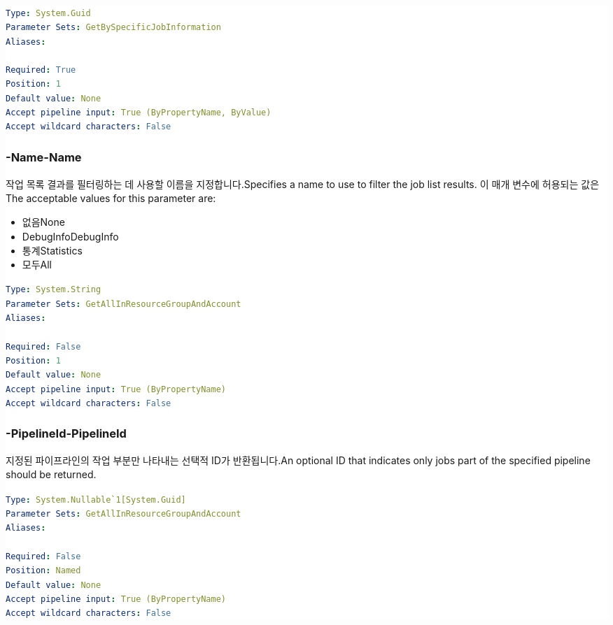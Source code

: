 ```yaml
Type: System.Guid
Parameter Sets: GetBySpecificJobInformation
Aliases:

Required: True
Position: 1
Default value: None
Accept pipeline input: True (ByPropertyName, ByValue)
Accept wildcard characters: False
```

### <span data-ttu-id="a29b7-129">-Name</span><span class="sxs-lookup"><span data-stu-id="a29b7-129">-Name</span></span>
<span data-ttu-id="a29b7-130">작업 목록 결과를 필터링하는 데 사용할 이름을 지정합니다.</span><span class="sxs-lookup"><span data-stu-id="a29b7-130">Specifies a name to use to filter the job list results.</span></span>
<span data-ttu-id="a29b7-131">이 매개 변수에 허용되는 값은</span><span class="sxs-lookup"><span data-stu-id="a29b7-131">The acceptable values for this parameter are:</span></span>
- <span data-ttu-id="a29b7-132">없음</span><span class="sxs-lookup"><span data-stu-id="a29b7-132">None</span></span>
- <span data-ttu-id="a29b7-133">DebugInfo</span><span class="sxs-lookup"><span data-stu-id="a29b7-133">DebugInfo</span></span>
- <span data-ttu-id="a29b7-134">통계</span><span class="sxs-lookup"><span data-stu-id="a29b7-134">Statistics</span></span>
- <span data-ttu-id="a29b7-135">모두</span><span class="sxs-lookup"><span data-stu-id="a29b7-135">All</span></span>

```yaml
Type: System.String
Parameter Sets: GetAllInResourceGroupAndAccount
Aliases:

Required: False
Position: 1
Default value: None
Accept pipeline input: True (ByPropertyName)
Accept wildcard characters: False
```

### <span data-ttu-id="a29b7-136">-PipelineId</span><span class="sxs-lookup"><span data-stu-id="a29b7-136">-PipelineId</span></span>
<span data-ttu-id="a29b7-137">지정된 파이프라인의 작업 부분만 나타내는 선택적 ID가 반환됩니다.</span><span class="sxs-lookup"><span data-stu-id="a29b7-137">An optional ID that indicates only jobs part of the specified pipeline should be returned.</span></span>

```yaml
Type: System.Nullable`1[System.Guid]
Parameter Sets: GetAllInResourceGroupAndAccount
Aliases:

Required: False
Position: Named
Default value: None
Accept pipeline input: True (ByPropertyName)
Accept wildcard characters: False
```
